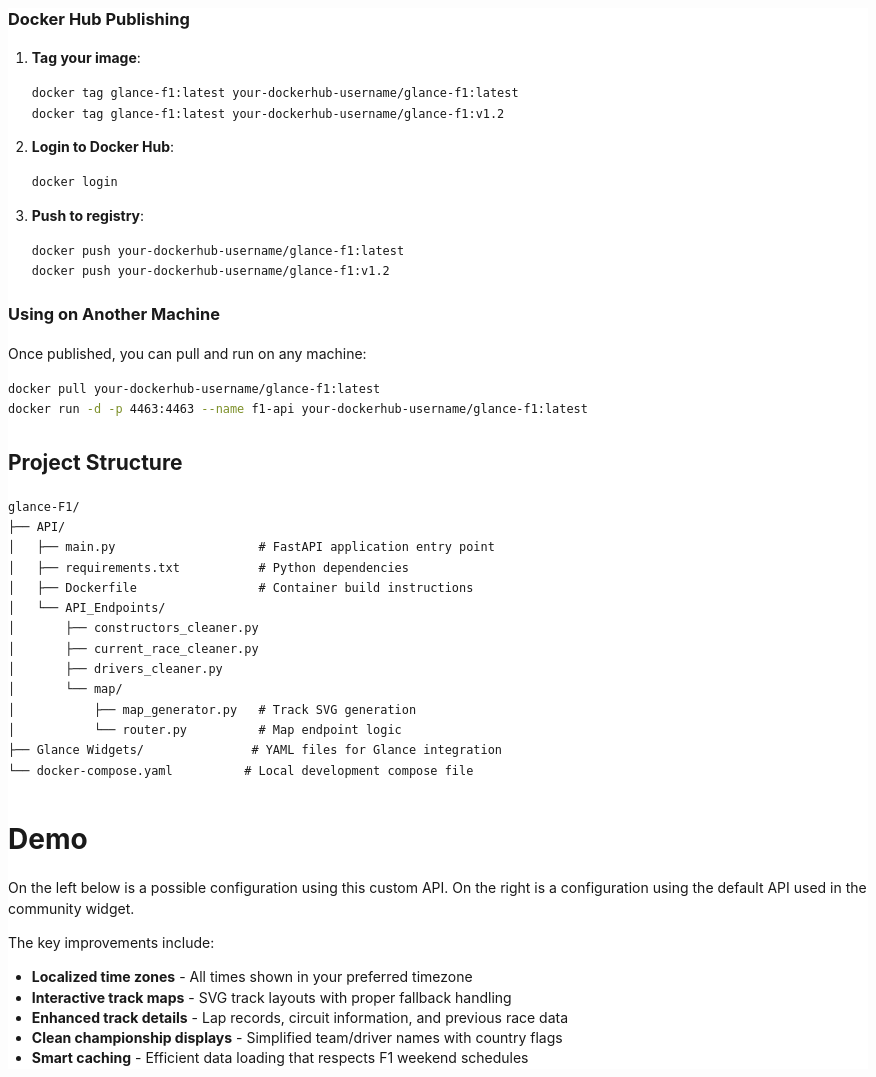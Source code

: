 ### Docker Hub Publishing
1. **Tag your image**:
   ```bash
   docker tag glance-f1:latest your-dockerhub-username/glance-f1:latest
   docker tag glance-f1:latest your-dockerhub-username/glance-f1:v1.2
   ```

2. **Login to Docker Hub**:
   ```bash
   docker login
   ```

3. **Push to registry**:
   ```bash
   docker push your-dockerhub-username/glance-f1:latest
   docker push your-dockerhub-username/glance-f1:v1.2
   ```

### Using on Another Machine
Once published, you can pull and run on any machine:
```bash
docker pull your-dockerhub-username/glance-f1:latest
docker run -d -p 4463:4463 --name f1-api your-dockerhub-username/glance-f1:latest
```

## Project Structure
```
glance-F1/
├── API/
│   ├── main.py                    # FastAPI application entry point
│   ├── requirements.txt           # Python dependencies
│   ├── Dockerfile                 # Container build instructions
│   └── API_Endpoints/
│       ├── constructors_cleaner.py
│       ├── current_race_cleaner.py
│       ├── drivers_cleaner.py
│       └── map/
│           ├── map_generator.py   # Track SVG generation
│           └── router.py          # Map endpoint logic
├── Glance Widgets/               # YAML files for Glance integration
└── docker-compose.yaml          # Local development compose file
``` 


# Demo
On the left below is a possible configuration using this custom API. On the right is a configuration using the default API used in the community widget.

The key improvements include:
- **Localized time zones** - All times shown in your preferred timezone
- **Interactive track maps** - SVG track layouts with proper fallback handling
- **Enhanced track details** - Lap records, circuit information, and previous race data
- **Clean championship displays** - Simplified team/driver names with country flags
- **Smart caching** - Efficient data loading that respects F1 weekend schedules
